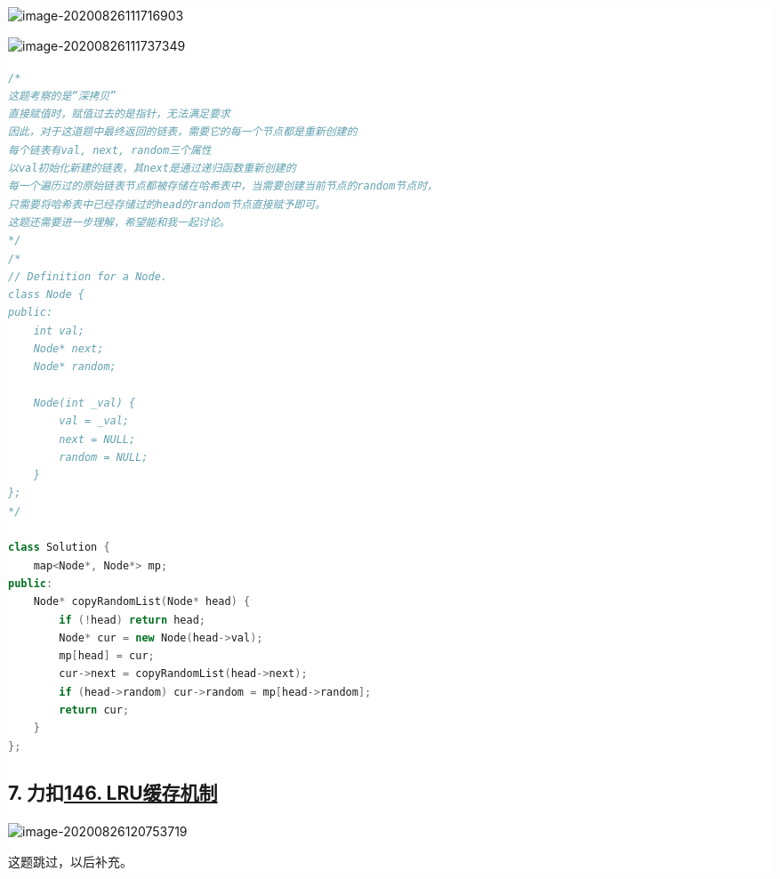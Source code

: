 ![image-20200826111716903](C:\Users\13475\AppData\Roaming\Typora\typora-user-images\image-20200826111716903.png)

![image-20200826111737349](C:\Users\13475\AppData\Roaming\Typora\typora-user-images\image-20200826111737349.png)

```c++
/*
这题考察的是“深拷贝”
直接赋值时，赋值过去的是指针，无法满足要求
因此，对于这道题中最终返回的链表，需要它的每一个节点都是重新创建的
每个链表有val, next, random三个属性
以val初始化新建的链表，其next是通过递归函数重新创建的
每一个遍历过的原始链表节点都被存储在哈希表中，当需要创建当前节点的random节点时，
只需要将哈希表中已经存储过的head的random节点直接赋予即可。
这题还需要进一步理解，希望能和我一起讨论。
*/
/*
// Definition for a Node.
class Node {
public:
    int val;
    Node* next;
    Node* random;
    
    Node(int _val) {
        val = _val;
        next = NULL;
        random = NULL;
    }
};
*/

class Solution {
    map<Node*, Node*> mp;
public:
    Node* copyRandomList(Node* head) {
        if (!head) return head;
        Node* cur = new Node(head->val);
        mp[head] = cur;
        cur->next = copyRandomList(head->next);
        if (head->random) cur->random = mp[head->random];
        return cur;
    }
};
```

## 7. 力扣[146. LRU缓存机制](https://leetcode-cn.com/problems/lru-cache/)

![image-20200826120753719](C:\Users\13475\AppData\Roaming\Typora\typora-user-images\image-20200826120753719.png)

这题跳过，以后补充。
